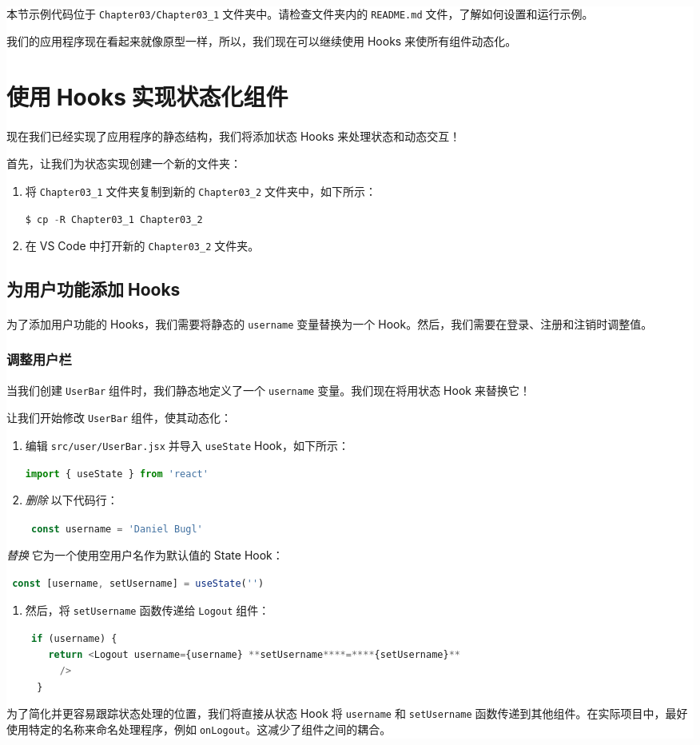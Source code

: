 本节示例代码位于 `Chapter03/Chapter03_1` 文件夹中。请检查文件夹内的 `README.md` 文件，了解如何设置和运行示例。

我们的应用程序现在看起来就像原型一样，所以，我们现在可以继续使用 Hooks 来使所有组件动态化。

# 使用 Hooks 实现状态化组件

现在我们已经实现了应用程序的静态结构，我们将添加状态 Hooks 来处理状态和动态交互！

首先，让我们为状态实现创建一个新的文件夹：

1.  将 `Chapter03_1` 文件夹复制到新的 `Chapter03_2` 文件夹中，如下所示：

    ```js
    $ cp -R Chapter03_1 Chapter03_2 
    ```

1.  在 VS Code 中打开新的 `Chapter03_2` 文件夹。

## 为用户功能添加 Hooks

为了添加用户功能的 Hooks，我们需要将静态的 `username` 变量替换为一个 Hook。然后，我们需要在登录、注册和注销时调整值。

### 调整用户栏

当我们创建 `UserBar` 组件时，我们静态地定义了一个 `username` 变量。我们现在将用状态 Hook 来替换它！

让我们开始修改 `UserBar` 组件，使其动态化：

1.  编辑 `src/user/UserBar.jsx` 并导入 `useState` Hook，如下所示：

    ```js
    import { useState } from 'react' 
    ```

1.  *删除* 以下代码行：

    ```js
     const username = 'Daniel Bugl' 
    ```

*替换* 它为一个使用空用户名作为默认值的 State Hook：

```js
 const [username, setUsername] = useState('') 
```

1.  然后，将 `setUsername` 函数传递给 `Logout` 组件：

    ```js
     if (username) {
        return <Logout username={username} **setUsername****=****{setUsername}** 
          />
      } 
    ```

为了简化并更容易跟踪状态处理的位置，我们将直接从状态 Hook 将 `username` 和 `setUsername` 函数传递到其他组件。在实际项目中，最好使用特定的名称来命名处理程序，例如 `onLogout`。这减少了组件之间的耦合。
